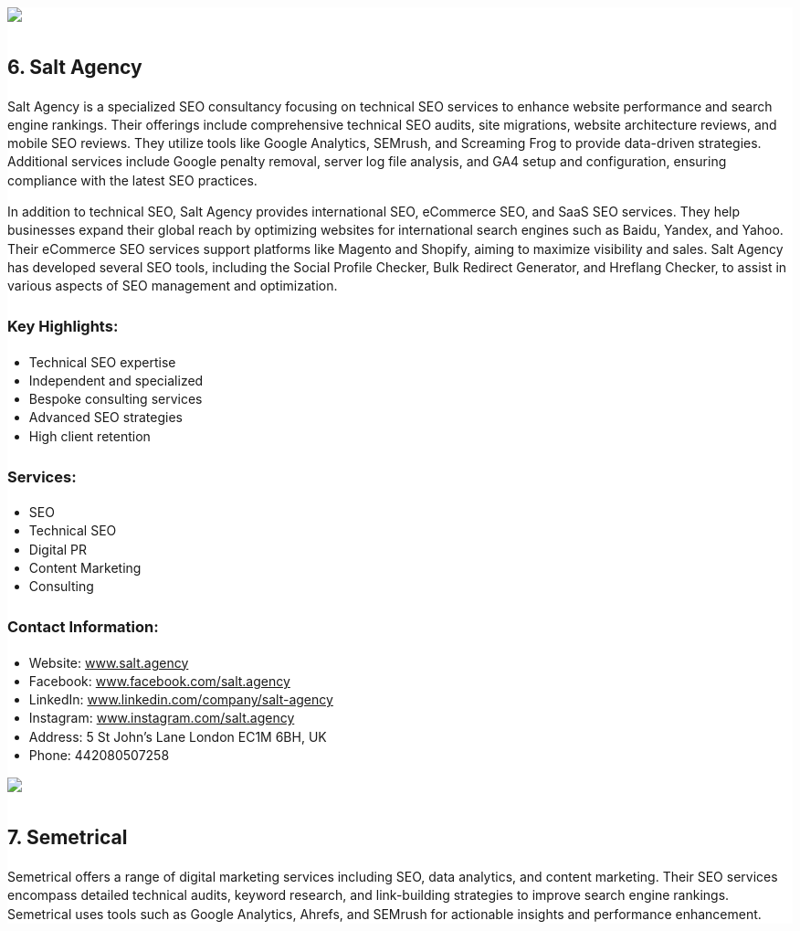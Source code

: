 ![](https://www.link-assistant.com/articles/wp-content/uploads/2024/08/Salt-Agency.jpg)

## 6\. Salt Agency

Salt Agency is a specialized SEO consultancy focusing on technical SEO services to enhance website performance and search engine rankings. Their offerings include comprehensive technical SEO audits, site migrations, website architecture reviews, and mobile SEO reviews. They utilize tools like Google Analytics, SEMrush, and Screaming Frog to provide data-driven strategies. Additional services include Google penalty removal, server log file analysis, and GA4 setup and configuration, ensuring compliance with the latest SEO practices.

In addition to technical SEO, Salt Agency provides international SEO, eCommerce SEO, and SaaS SEO services. They help businesses expand their global reach by optimizing websites for international search engines such as Baidu, Yandex, and Yahoo. Their eCommerce SEO services support platforms like Magento and Shopify, aiming to maximize visibility and sales. Salt Agency has developed several SEO tools, including the Social Profile Checker, Bulk Redirect Generator, and Hreflang Checker, to assist in various aspects of SEO management and optimization.

### Key Highlights:

* Technical SEO expertise
* Independent and specialized
* Bespoke consulting services
* Advanced SEO strategies
* High client retention

### Services:

* SEO
* Technical SEO
* Digital PR
* Content Marketing
* Consulting

### Contact Information:

* Website: www.salt.agency
* Facebook: www.facebook.com/salt.agency
* LinkedIn: www.linkedin.com/company/salt-agency
* Instagram: www.instagram.com/salt.agency
* Address: 5 St John’s Lane London EC1M 6BH, UK
* Phone: 442080507258

![](https://www.link-assistant.com/articles/wp-content/uploads/2024/08/Semetrical.jpg)

## 7\. Semetrical

Semetrical offers a range of digital marketing services including SEO, data analytics, and content marketing. Their SEO services encompass detailed technical audits, keyword research, and link-building strategies to improve search engine rankings. Semetrical uses tools such as Google Analytics, Ahrefs, and SEMrush for actionable insights and performance enhancement.
